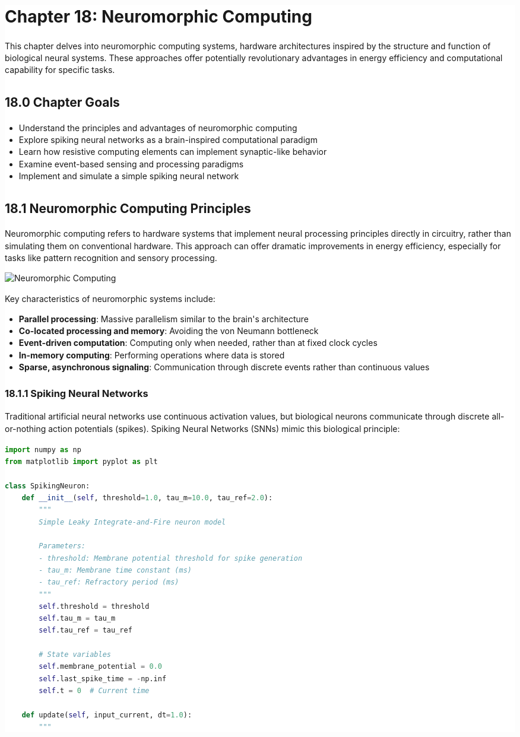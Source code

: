 # Chapter 18: Neuromorphic Computing

This chapter delves into neuromorphic computing systems, hardware architectures inspired by the structure and function of biological neural systems. These approaches offer potentially revolutionary advantages in energy efficiency and computational capability for specific tasks.

<div style="page-break-before:always;"></div>

## 18.0 Chapter Goals
- Understand the principles and advantages of neuromorphic computing
- Explore spiking neural networks as a brain-inspired computational paradigm
- Learn how resistive computing elements can implement synaptic-like behavior
- Examine event-based sensing and processing paradigms
- Implement and simulate a simple spiking neural network

## 18.1 Neuromorphic Computing Principles

Neuromorphic computing refers to hardware systems that implement neural processing principles directly in circuitry, rather than simulating them on conventional hardware. This approach can offer dramatic improvements in energy efficiency, especially for tasks like pattern recognition and sensory processing.

![Neuromorphic Computing](../figures/ch18/neuromorphic_computing.svg)

Key characteristics of neuromorphic systems include:

- **Parallel processing**: Massive parallelism similar to the brain's architecture
- **Co-located processing and memory**: Avoiding the von Neumann bottleneck
- **Event-driven computation**: Computing only when needed, rather than at fixed clock cycles
- **In-memory computing**: Performing operations where data is stored
- **Sparse, asynchronous signaling**: Communication through discrete events rather than continuous values

### 18.1.1 Spiking Neural Networks

Traditional artificial neural networks use continuous activation values, but biological neurons communicate through discrete all-or-nothing action potentials (spikes). Spiking Neural Networks (SNNs) mimic this biological principle:

```python
import numpy as np
from matplotlib import pyplot as plt

class SpikingNeuron:
    def __init__(self, threshold=1.0, tau_m=10.0, tau_ref=2.0):
        """
        Simple Leaky Integrate-and-Fire neuron model
        
        Parameters:
        - threshold: Membrane potential threshold for spike generation
        - tau_m: Membrane time constant (ms)
        - tau_ref: Refractory period (ms)
        """
        self.threshold = threshold
        self.tau_m = tau_m
        self.tau_ref = tau_ref
        
        # State variables
        self.membrane_potential = 0.0
        self.last_spike_time = -np.inf
        self.t = 0  # Current time
    
    def update(self, input_current, dt=1.0):
        """
```